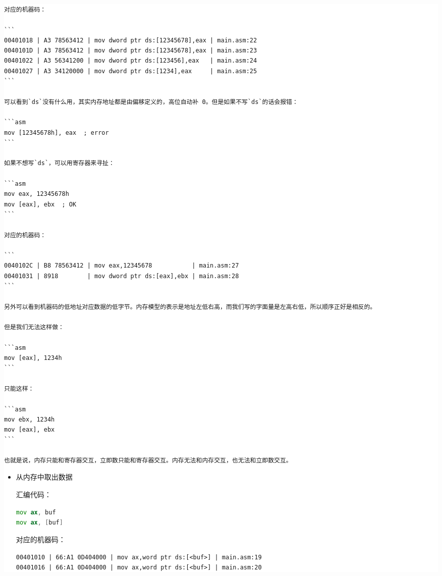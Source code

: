     对应的机器码：

    ```
    00401018 | A3 78563412 | mov dword ptr ds:[12345678],eax | main.asm:22
    0040101D | A3 78563412 | mov dword ptr ds:[12345678],eax | main.asm:23
    00401022 | A3 56341200 | mov dword ptr ds:[123456],eax   | main.asm:24
    00401027 | A3 34120000 | mov dword ptr ds:[1234],eax     | main.asm:25
    ```

    可以看到`ds`没有什么用，其实内存地址都是由偏移定义的，高位自动补 0。但是如果不写`ds`的话会报错：

    ```asm
    mov [12345678h], eax  ; error
    ```

    如果不想写`ds`，可以用寄存器来寻扯：

    ```asm
    mov eax, 12345678h
    mov [eax], ebx  ; OK
    ```

    对应的机器码：

    ```
    0040102C | B8 78563412 | mov eax,12345678           | main.asm:27
    00401031 | 8918        | mov dword ptr ds:[eax],ebx | main.asm:28
    ```

    另外可以看到机器码的低地址对应数据的低字节。内存模型的表示是地址左低右高，而我们写的字面量是左高右低，所以顺序正好是相反的。

    但是我们无法这样做：

    ```asm
    mov [eax], 1234h
    ```

    只能这样：

    ```asm
    mov ebx, 1234h
    mov [eax], ebx
    ```

    也就是说，内存只能和寄存器交互，立即数只能和寄存器交互。内存无法和内存交互，也无法和立即数交互。

* 从内存中取出数据

    汇编代码：

    ```asm
    mov ax, buf
    mov ax, [buf]
    ```

    对应的机器码：

    ```
    00401010 | 66:A1 0D404000 | mov ax,word ptr ds:[<buf>] | main.asm:19
    00401016 | 66:A1 0D404000 | mov ax,word ptr ds:[<buf>] | main.asm:20
    ```
